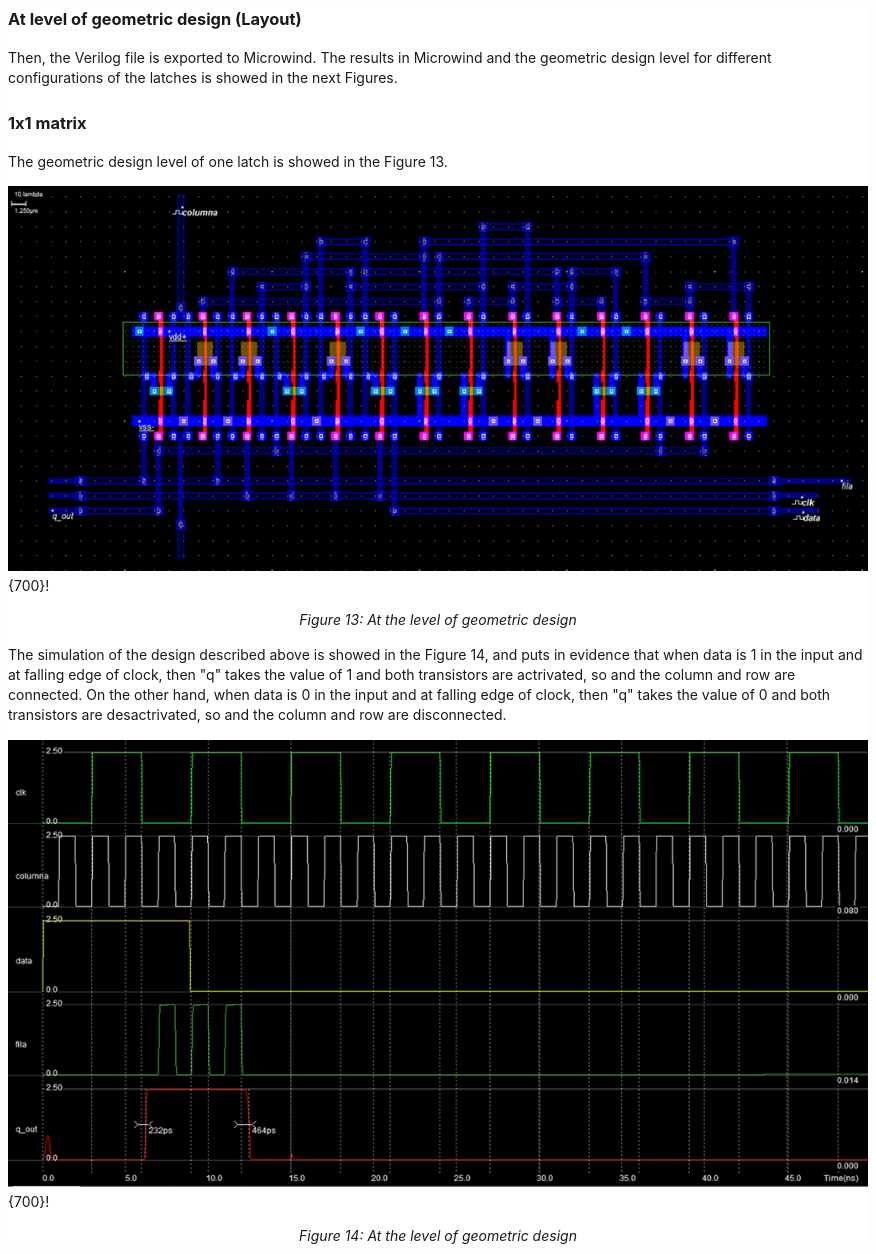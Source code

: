 ### At level of geometric design (Layout) ###

Then, the Verilog file is exported to Microwind. The results in Microwind and the geometric design level for different configurations of the latches is showed in the next Figures.

### 1x1 matrix ###

The geometric design level of one latch is showed in the Figure 13.

![image](/posts/projects/cmos-design-of-fpgas-programmable-interconnect-points/Picture14.png){700}!
<p style="text-align:center;"><i>Figure 13: At the level of geometric design</i></p>

The simulation of the design described above is showed in the Figure 14, and puts in evidence that when data is 1 in the input and at falling edge of clock, then "q" takes the value of 1 and both transistors are actrivated, so and the column and row are connected. On the other hand, when data is 0 in the input and at falling edge of clock, then "q" takes the value of 0 and both transistors are desactrivated, so and the column and row are disconnected.

![image](/posts/projects/cmos-design-of-fpgas-programmable-interconnect-points/Picture15.png){700}!
<p style="text-align:center;"><i>Figure 14: At the level of geometric design</i></p>
